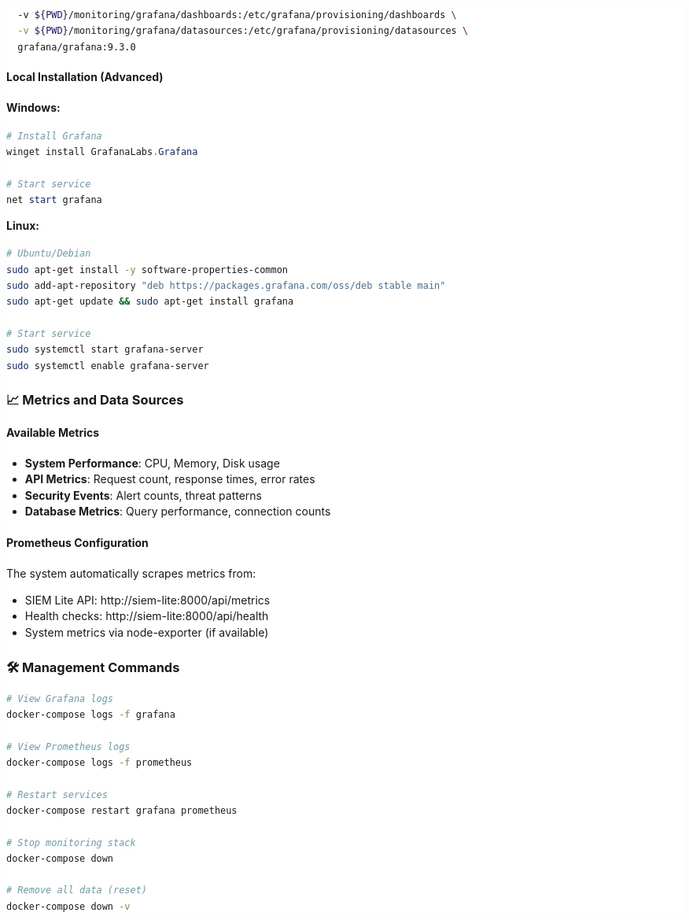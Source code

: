 ```bash
  -v ${PWD}/monitoring/grafana/dashboards:/etc/grafana/provisioning/dashboards \
  -v ${PWD}/monitoring/grafana/datasources:/etc/grafana/provisioning/datasources \
  grafana/grafana:9.3.0
```

#### **Local Installation (Advanced)**

**Windows:**
```powershell
# Install Grafana
winget install GrafanaLabs.Grafana

# Start service
net start grafana
```

**Linux:**
```bash
# Ubuntu/Debian
sudo apt-get install -y software-properties-common
sudo add-apt-repository "deb https://packages.grafana.com/oss/deb stable main"
sudo apt-get update && sudo apt-get install grafana

# Start service
sudo systemctl start grafana-server
sudo systemctl enable grafana-server
```

### **📈 Metrics and Data Sources**

#### **Available Metrics**
- **System Performance**: CPU, Memory, Disk usage
- **API Metrics**: Request count, response times, error rates
- **Security Events**: Alert counts, threat patterns
- **Database Metrics**: Query performance, connection counts

#### **Prometheus Configuration**
The system automatically scrapes metrics from:
- SIEM Lite API: http://siem-lite:8000/api/metrics
- Health checks: http://siem-lite:8000/api/health
- System metrics via node-exporter (if available)

### **🛠️ Management Commands**

```bash
# View Grafana logs
docker-compose logs -f grafana

# View Prometheus logs
docker-compose logs -f prometheus

# Restart services
docker-compose restart grafana prometheus

# Stop monitoring stack
docker-compose down

# Remove all data (reset)
docker-compose down -v
```
